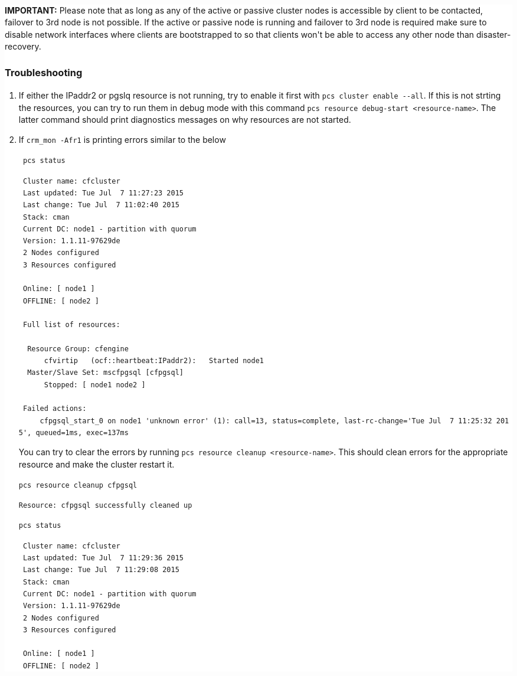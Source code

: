 **IMPORTANT:** Please note that as long as any of the active or passive cluster nodes is accessible by client to be contacted, failover to 3rd node is not possible. If the active or passive node is running and failover to 3rd node is required make sure to disable network interfaces where clients are bootstrapped to so that clients won't be able to access any other node than disaster-recovery.



### Troubleshooting ###

1. If either the IPaddr2 or pgslq resource is not running, try to enable it first with ```pcs cluster enable --all```. If this is not strting the resources, you can try to run them in debug mode with this command ```pcs resource debug-start <resource-name>```. The latter command should print diagnostics messages on why resources are not started.

2. If ```crm_mon -Afr1``` is printing errors similar to the below

   ```command
    pcs status
   ```
   ```output
    Cluster name: cfcluster
    Last updated: Tue Jul  7 11:27:23 2015
    Last change: Tue Jul  7 11:02:40 2015
    Stack: cman
    Current DC: node1 - partition with quorum
    Version: 1.1.11-97629de
    2 Nodes configured
    3 Resources configured

    Online: [ node1 ]
    OFFLINE: [ node2 ]

    Full list of resources:

     Resource Group: cfengine
         cfvirtip   (ocf::heartbeat:IPaddr2):   Started node1
     Master/Slave Set: mscfpgsql [cfpgsql]
         Stopped: [ node1 node2 ]

    Failed actions:
        cfpgsql_start_0 on node1 'unknown error' (1): call=13, status=complete, last-rc-change='Tue Jul  7 11:25:32 2015', queued=1ms, exec=137ms
   ```

   You can try to clear the errors by running ```pcs resource cleanup <resource-name>```. This should clean errors for the appropriate resource and make the cluster restart it.

   ```command
   pcs resource cleanup cfpgsql
   ```
   ```output
   Resource: cfpgsql successfully cleaned up
   ```
   ```command
   pcs status
   ```
   ```output
    Cluster name: cfcluster
    Last updated: Tue Jul  7 11:29:36 2015
    Last change: Tue Jul  7 11:29:08 2015
    Stack: cman
    Current DC: node1 - partition with quorum
    Version: 1.1.11-97629de
    2 Nodes configured
    3 Resources configured

    Online: [ node1 ]
    OFFLINE: [ node2 ]

   ```
